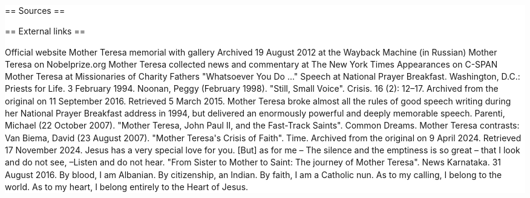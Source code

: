 == Sources ==


== External links ==

Official website
Mother Teresa memorial with gallery Archived 19 August 2012 at the Wayback Machine (in Russian)
Mother Teresa on Nobelprize.org 
Mother Teresa collected news and commentary at The New York Times
Appearances on C-SPAN
Mother Teresa at Missionaries of Charity Fathers
"Whatsoever You Do ..." Speech at National Prayer Breakfast. Washington, D.C.: Priests for Life. 3 February 1994.
Noonan, Peggy (February 1998). "Still, Small Voice". Crisis. 16 (2): 12–17. Archived from the original on 11 September 2016. Retrieved 5 March 2015. Mother Teresa broke almost all the rules of good speech writing during her National Prayer Breakfast address in 1994, but delivered an enormously powerful and deeply memorable speech.
Parenti, Michael (22 October 2007). "Mother Teresa, John Paul II, and the Fast-Track Saints". Common Dreams.
Mother Teresa contrasts:
Van Biema, David (23 August 2007). "Mother Teresa's Crisis of Faith". Time. Archived from the original on 9 April 2024. Retrieved 17 November 2024. Jesus has a very special love for you. [But] as for me – The silence and the emptiness is so great – that I look and do not see, –Listen and do not hear.
"From Sister to Mother to Saint: The journey of Mother Teresa". News Karnataka. 31 August 2016. By blood, I am Albanian. By citizenship, an Indian. By faith, I am a Catholic nun. As to my calling, I belong to the world. As to my heart, I belong entirely to the Heart of Jesus.
